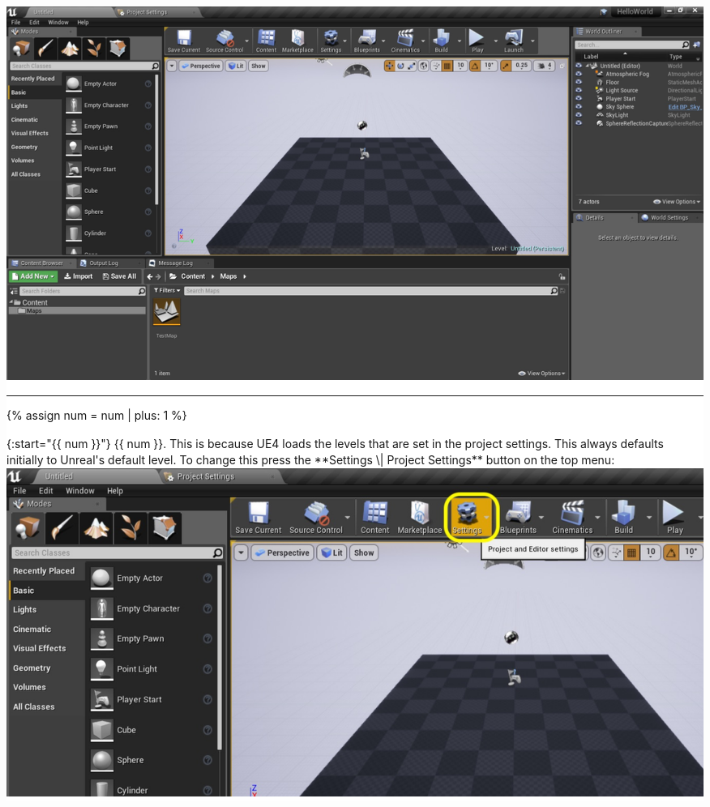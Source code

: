<img src="images/RunGameWrongMap.jpg"  class= "img-fluid"  alt="Create new sprite with button">  
</div>
</div>

_____ 

{% assign num = num | plus: 1 %}
<div class = "row">
<div class="col-12 col-lg-4 col align-self-center">
<div markdown = "1">
{:start="{{ num }}"}
{{ num }}. This is because UE4 loads the levels that are set in the project settings.  This always defaults initially to Unreal's default level.  To change this press the **Settings \| Project Settings** button on the top menu:
</div>
</div>
<div class="col-12 col-lg-8">
<img src="images/UE4Settings.jpg"  class= "img-fluid"  alt="Create new sprite with button">  
</div>
</div>